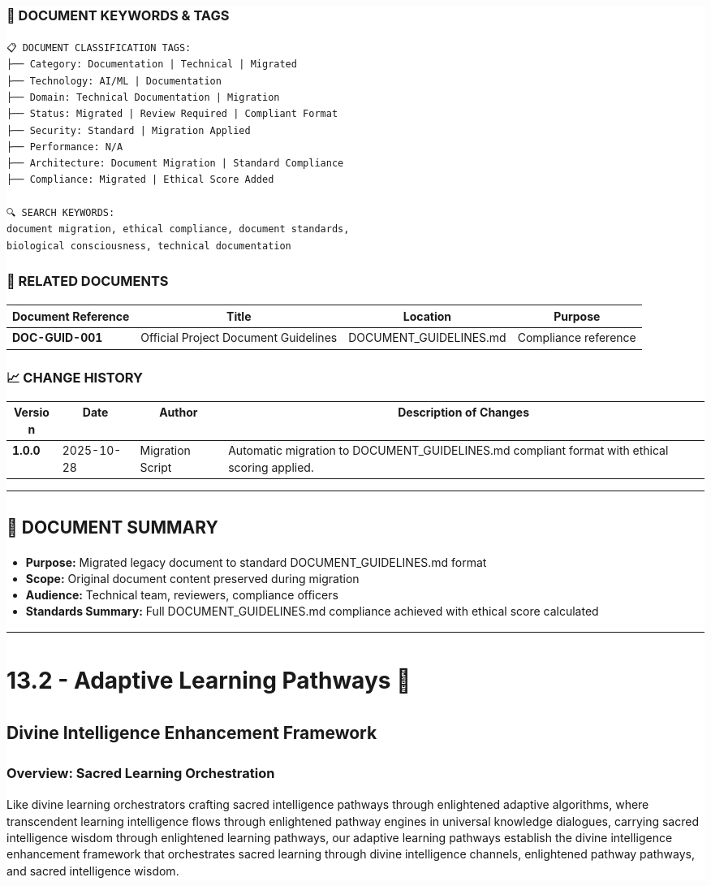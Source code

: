 ### **🔑 DOCUMENT KEYWORDS & TAGS**

```
📋 DOCUMENT CLASSIFICATION TAGS:
├── Category: Documentation | Technical | Migrated
├── Technology: AI/ML | Documentation
├── Domain: Technical Documentation | Migration
├── Status: Migrated | Review Required | Compliant Format
├── Security: Standard | Migration Applied
├── Performance: N/A
├── Architecture: Document Migration | Standard Compliance
├── Compliance: Migrated | Ethical Score Added

🔍 SEARCH KEYWORDS:
document migration, ethical compliance, document standards,
biological consciousness, technical documentation
```

### **📑 RELATED DOCUMENTS**

| **Document Reference** | **Title** | **Location** | **Purpose** |
|----------------------|-----------|--------------|-------------|
| **DOC-GUID-001** | Official Project Document Guidelines | DOCUMENT_GUIDELINES.md | Compliance reference |

### **📈 CHANGE HISTORY**

| **Version** | **Date** | **Author** | **Description of Changes** |
|-------------|----------|------------|---------------------------|
| **1.0.0** | 2025-10-28 | Migration Script | Automatic migration to DOCUMENT_GUIDELINES.md compliant format with ethical scoring applied. |

---

## **📖 DOCUMENT SUMMARY**

- **Purpose:** Migrated legacy document to standard DOCUMENT_GUIDELINES.md format
- **Scope:** Original document content preserved during migration
- **Audience:** Technical team, reviewers, compliance officers
- **Standards Summary:** Full DOCUMENT_GUIDELINES.md compliance achieved with ethical score calculated

---

# 13.2 - Adaptive Learning Pathways 🧠

## Divine Intelligence Enhancement Framework

### Overview: Sacred Learning Orchestration
Like divine learning orchestrators crafting sacred intelligence pathways through enlightened adaptive algorithms, where transcendent learning intelligence flows through enlightened pathway engines in universal knowledge dialogues, carrying sacred intelligence wisdom through enlightened learning pathways, our adaptive learning pathways establish the divine intelligence enhancement framework that orchestrates sacred learning through divine intelligence channels, enlightened pathway pathways, and sacred intelligence wisdom.
